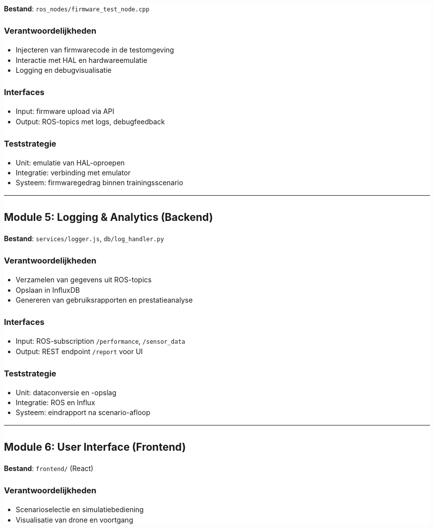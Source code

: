 **Bestand**: `ros_nodes/firmware_test_node.cpp`

### Verantwoordelijkheden

* Injecteren van firmwarecode in de testomgeving
* Interactie met HAL en hardwareemulatie
* Logging en debugvisualisatie

### Interfaces

* Input: firmware upload via API
* Output: ROS-topics met logs, debugfeedback

### Teststrategie

* Unit: emulatie van HAL-oproepen
* Integratie: verbinding met emulator
* Systeem: firmwaregedrag binnen trainingsscenario

---

## Module 5: Logging & Analytics (Backend)

**Bestand**: `services/logger.js`, `db/log_handler.py`

### Verantwoordelijkheden

* Verzamelen van gegevens uit ROS-topics
* Opslaan in InfluxDB
* Genereren van gebruiksrapporten en prestatieanalyse

### Interfaces

* Input: ROS-subscription `/performance`, `/sensor_data`
* Output: REST endpoint `/report` voor UI

### Teststrategie

* Unit: dataconversie en -opslag
* Integratie: ROS en Influx
* Systeem: eindrapport na scenario-afloop

---

## Module 6: User Interface (Frontend)

**Bestand**: `frontend/` (React)

### Verantwoordelijkheden

* Scenarioselectie en simulatiebediening
* Visualisatie van drone en voortgang
